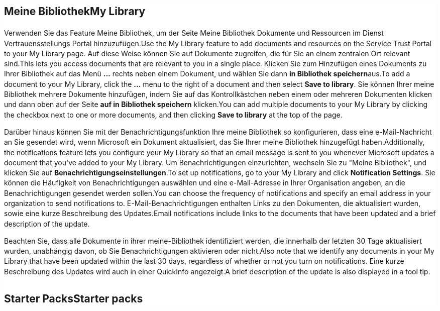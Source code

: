 ## <a name="my-library"></a><span data-ttu-id="a9e70-187">Meine Bibliothek</span><span class="sxs-lookup"><span data-stu-id="a9e70-187">My Library</span></span>

<span data-ttu-id="a9e70-188">Verwenden Sie das Feature Meine Bibliothek, um der Seite Meine Bibliothek Dokumente und Ressourcen im Dienst Vertrauensstellungs Portal hinzuzufügen.</span><span class="sxs-lookup"><span data-stu-id="a9e70-188">Use the My Library feature to add documents and resources on the Service Trust Portal to your My Library page.</span></span> <span data-ttu-id="a9e70-189">Auf diese Weise können Sie auf Dokumente zugreifen, die für Sie an einem zentralen Ort relevant sind.</span><span class="sxs-lookup"><span data-stu-id="a9e70-189">This lets you access documents that are relevant to you in a single place.</span></span>  <span data-ttu-id="a9e70-190">Klicken Sie zum Hinzufügen eines Dokuments zu Ihrer Bibliothek auf das Menü **...** rechts neben einem Dokument, und wählen Sie dann **in Bibliothek speichern**aus.</span><span class="sxs-lookup"><span data-stu-id="a9e70-190">To add a document to your My Library, click the **...** menu to the right of a document and then select **Save to library**.</span></span> <span data-ttu-id="a9e70-191">Sie können Ihrer meine Bibliothek mehrere Dokumente hinzufügen, indem Sie auf das Kontrollkästchen neben einem oder mehreren Dokumenten klicken und dann oben auf der Seite **auf in Bibliothek speichern** klicken.</span><span class="sxs-lookup"><span data-stu-id="a9e70-191">You can add multiple documents to your My Library by clicking the checkbox next to one or more documents, and then clicking **Save to library** at the top of the page.</span></span>

<span data-ttu-id="a9e70-192">Darüber hinaus können Sie mit der Benachrichtigungsfunktion Ihre meine Bibliothek so konfigurieren, dass eine e-Mail-Nachricht an Sie gesendet wird, wenn Microsoft ein Dokument aktualisiert, das Sie Ihrer meine Bibliothek hinzugefügt haben.</span><span class="sxs-lookup"><span data-stu-id="a9e70-192">Additionally, the notifications feature lets you configure your My Library so that an email message is sent to you whenever Microsoft updates a document that you've added to your My Library.</span></span> <span data-ttu-id="a9e70-193">Um Benachrichtigungen einzurichten, wechseln Sie zu "Meine Bibliothek", und klicken Sie auf **Benachrichtigungseinstellungen**.</span><span class="sxs-lookup"><span data-stu-id="a9e70-193">To set up notifications, go to your My Library and click **Notification Settings**.</span></span> <span data-ttu-id="a9e70-194">Sie können die Häufigkeit von Benachrichtigungen auswählen und eine e-Mail-Adresse in Ihrer Organisation angeben, an die Benachrichtigungen gesendet werden sollen.</span><span class="sxs-lookup"><span data-stu-id="a9e70-194">You can choose the frequency of notifications and specify an email address in your organization to send notifications to.</span></span> <span data-ttu-id="a9e70-195">E-Mail-Benachrichtigungen enthalten Links zu den Dokumenten, die aktualisiert wurden, sowie eine kurze Beschreibung des Updates.</span><span class="sxs-lookup"><span data-stu-id="a9e70-195">Email notifications include links to the documents that have been updated and a brief description of the update.</span></span>

<span data-ttu-id="a9e70-196">Beachten Sie, dass alle Dokumente in ihrer meine-Bibliothek identifiziert werden, die innerhalb der letzten 30 Tage aktualisiert wurden, unabhängig davon, ob Sie Benachrichtigungen aktivieren oder nicht.</span><span class="sxs-lookup"><span data-stu-id="a9e70-196">Also note that we identify any documents in your My Library that have been updated within the last 30 days, regardless of whether or not you turn on notifications.</span></span> <span data-ttu-id="a9e70-197">Eine kurze Beschreibung des Updates wird auch in einer QuickInfo angezeigt.</span><span class="sxs-lookup"><span data-stu-id="a9e70-197">A brief description of the update is also displayed in a tool tip.</span></span> 

## <a name="starter-packs"></a><span data-ttu-id="a9e70-198">Starter Packs</span><span class="sxs-lookup"><span data-stu-id="a9e70-198">Starter packs</span></span>
